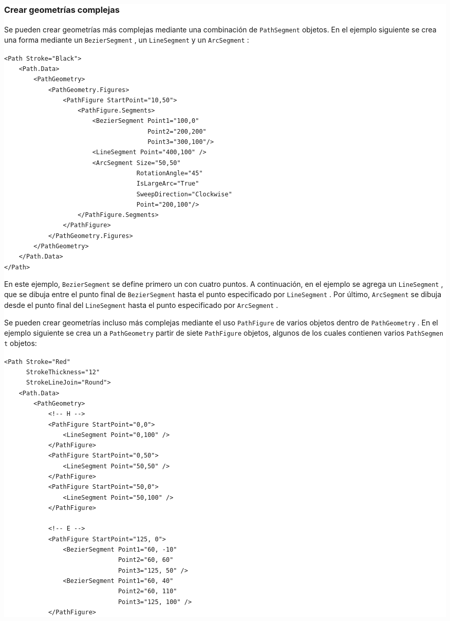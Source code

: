 ### <a name="create-complex-geometries"></a>Crear geometrías complejas

Se pueden crear geometrías más complejas mediante una combinación de `PathSegment` objetos. En el ejemplo siguiente se crea una forma mediante un `BezierSegment` , un `LineSegment` y un `ArcSegment` :

```xaml
<Path Stroke="Black">
    <Path.Data>
        <PathGeometry>
            <PathGeometry.Figures>
                <PathFigure StartPoint="10,50">
                    <PathFigure.Segments>
                        <BezierSegment Point1="100,0"
                                       Point2="200,200"
                                       Point3="300,100"/>
                        <LineSegment Point="400,100" />
                        <ArcSegment Size="50,50"
                                    RotationAngle="45"
                                    IsLargeArc="True"
                                    SweepDirection="Clockwise"
                                    Point="200,100"/>
                    </PathFigure.Segments>
                </PathFigure>
            </PathGeometry.Figures>
        </PathGeometry>
    </Path.Data>
</Path>
```

En este ejemplo, `BezierSegment` se define primero un con cuatro puntos. A continuación, en el ejemplo se agrega un `LineSegment` , que se dibuja entre el punto final de `BezierSegment` hasta el punto especificado por `LineSegment` . Por último, `ArcSegment` se dibuja desde el punto final del `LineSegment` hasta el punto especificado por `ArcSegment` .

Se pueden crear geometrías incluso más complejas mediante el uso `PathFigure` de varios objetos dentro de `PathGeometry` . En el ejemplo siguiente se crea un a `PathGeometry` partir de siete `PathFigure` objetos, algunos de los cuales contienen varios `PathSegment` objetos:

```xaml
<Path Stroke="Red"
      StrokeThickness="12"
      StrokeLineJoin="Round">
    <Path.Data>
        <PathGeometry>
            <!-- H -->
            <PathFigure StartPoint="0,0">
                <LineSegment Point="0,100" />
            </PathFigure>
            <PathFigure StartPoint="0,50">
                <LineSegment Point="50,50" />
            </PathFigure>
            <PathFigure StartPoint="50,0">
                <LineSegment Point="50,100" />
            </PathFigure>

            <!-- E -->
            <PathFigure StartPoint="125, 0">
                <BezierSegment Point1="60, -10"
                               Point2="60, 60"
                               Point3="125, 50" />
                <BezierSegment Point1="60, 40"
                               Point2="60, 110"
                               Point3="125, 100" />
            </PathFigure>
```